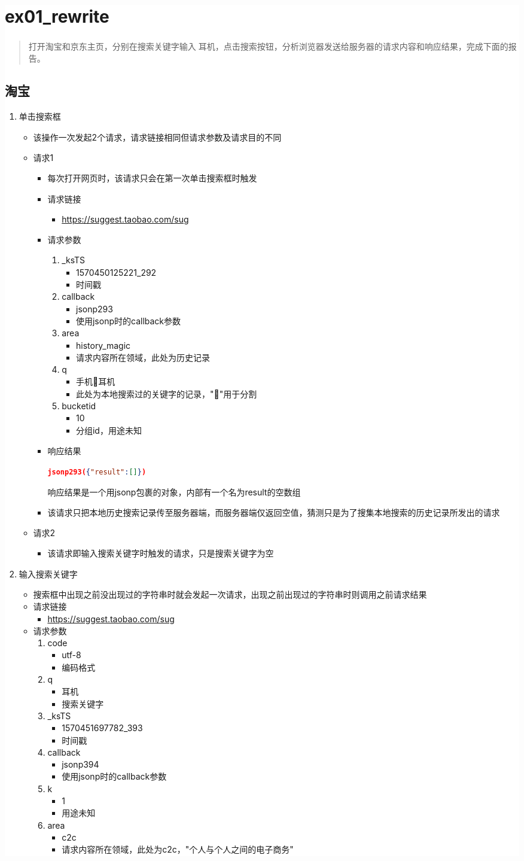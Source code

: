 # ex01_rewrite

> 打开淘宝和京东主页，分别在搜索关键字输入 耳机，点击搜索按钮，分析浏览器发送给服务器的请求内容和响应结果，完成下面的报告。

## 淘宝

1. 单击搜索框
    * 该操作一次发起2个请求，请求链接相同但请求参数及请求目的不同

    * 请求1
        * 每次打开网页时，该请求只会在第一次单击搜索框时触发
        * 请求链接
            * <https://suggest.taobao.com/sug>
        * 请求参数
            1. _ksTS
                * 1570450125221_292
                * 时间戳
            2. callback
                * jsonp293
                * 使用jsonp时的callback参数
            3. area
                * history_magic
                * 请求内容所在领域，此处为历史记录
            4. q
                * 手机耳机
                * 此处为本地搜索过的关键字的记录，""用于分割
            5. bucketid
                * 10
                * 分组id，用途未知
        * 响应结果

            ```json
            jsonp293({"result":[]})
            ```

            响应结果是一个用jsonp包裹的对象，内部有一个名为result的空数组
        * 该请求只把本地历史搜索记录传至服务器端，而服务器端仅返回空值，猜测只是为了搜集本地搜索的历史记录所发出的请求

    * 请求2
        * 该请求即输入搜索关键字时触发的请求，只是搜索关键字为空

2. 输入搜索关键字
    * 搜索框中出现之前没出现过的字符串时就会发起一次请求，出现之前出现过的字符串时则调用之前请求结果
    * 请求链接
        * <https://suggest.taobao.com/sug>
    * 请求参数
        1. code
            * utf-8
            * 编码格式
        2. q
            * 耳机
            * 搜索关键字
        3. _ksTS
            * 1570451697782_393
            * 时间戳
        4. callback
            * jsonp394
            * 使用jsonp时的callback参数
        5. k
            * 1
            * 用途未知
        6. area
            * c2c
            * 请求内容所在领域，此处为c2c，"个人与个人之间的电子商务"
